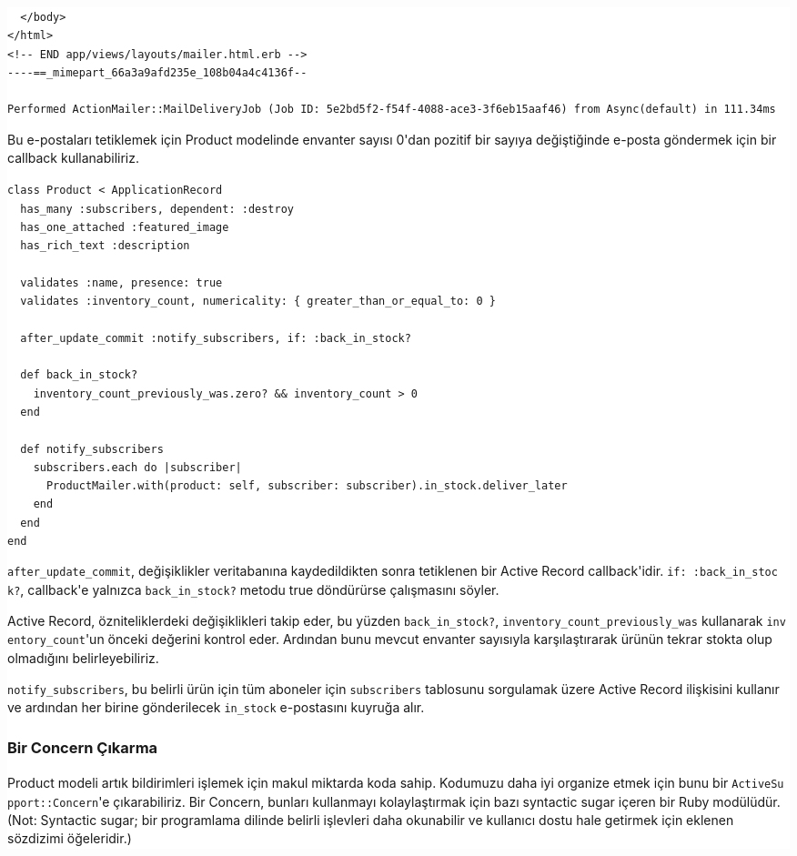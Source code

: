 ```
  </body>
</html>
<!-- END app/views/layouts/mailer.html.erb -->
----==_mimepart_66a3a9afd235e_108b04a4c4136f--

Performed ActionMailer::MailDeliveryJob (Job ID: 5e2bd5f2-f54f-4088-ace3-3f6eb15aaf46) from Async(default) in 111.34ms
```

Bu e-postaları tetiklemek için Product modelinde envanter sayısı 0'dan pozitif bir sayıya değiştiğinde e-posta göndermek için bir callback kullanabiliriz.

```ruby#9-19
class Product < ApplicationRecord
  has_many :subscribers, dependent: :destroy
  has_one_attached :featured_image
  has_rich_text :description

  validates :name, presence: true
  validates :inventory_count, numericality: { greater_than_or_equal_to: 0 }

  after_update_commit :notify_subscribers, if: :back_in_stock?

  def back_in_stock?
    inventory_count_previously_was.zero? && inventory_count > 0
  end

  def notify_subscribers
    subscribers.each do |subscriber|
      ProductMailer.with(product: self, subscriber: subscriber).in_stock.deliver_later
    end
  end
end
```

`after_update_commit`, değişiklikler veritabanına kaydedildikten sonra tetiklenen bir Active Record callback'idir. `if: :back_in_stock?`, callback'e yalnızca `back_in_stock?` metodu true döndürürse çalışmasını söyler.

Active Record, özniteliklerdeki değişiklikleri takip eder, bu yüzden `back_in_stock?`, `inventory_count_previously_was` kullanarak `inventory_count`'un önceki değerini kontrol eder. Ardından bunu mevcut envanter sayısıyla karşılaştırarak ürünün tekrar stokta olup olmadığını belirleyebiliriz.

`notify_subscribers`, bu belirli ürün için tüm aboneler için `subscribers` tablosunu sorgulamak üzere Active Record ilişkisini kullanır ve ardından her birine gönderilecek `in_stock` e-postasını kuyruğa alır.

### Bir Concern Çıkarma

Product modeli artık bildirimleri işlemek için makul miktarda koda sahip. Kodumuzu daha iyi organize etmek için bunu bir `ActiveSupport::Concern`'e çıkarabiliriz. Bir Concern, bunları kullanmayı kolaylaştırmak için bazı syntactic sugar içeren bir Ruby modülüdür. (Not: Syntactic sugar; bir programlama dilinde belirli işlevleri daha okunabilir ve kullanıcı dostu hale getirmek için eklenen sözdizimi öğeleridir.)
